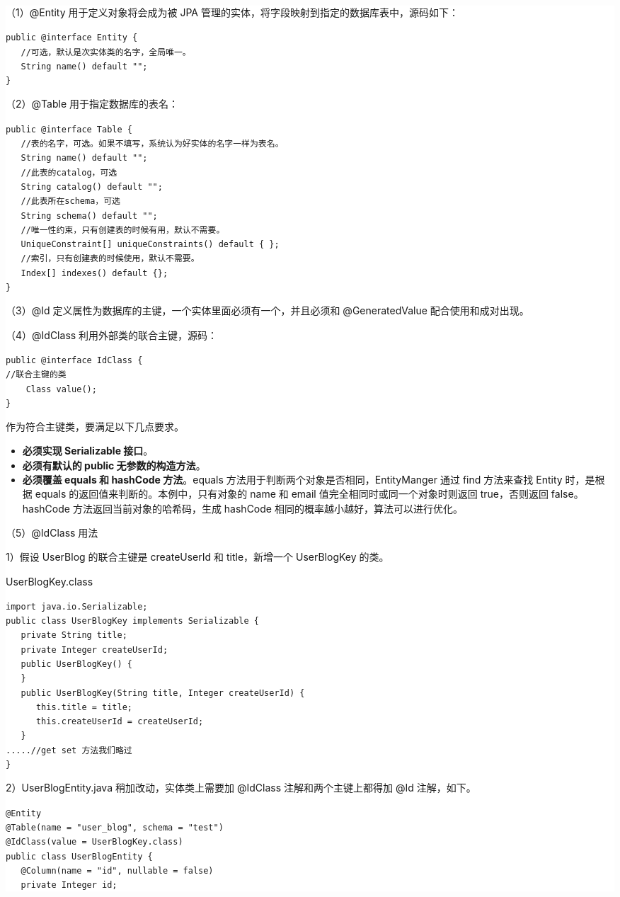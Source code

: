 （1）@Entity 用于定义对象将会成为被 JPA 管理的实体，将字段映射到指定的数据库表中，源码如下：
```
public @interface Entity {
   //可选，默认是次实体类的名字，全局唯一。
   String name() default "";
}
```

（2）@Table 用于指定数据库的表名：
```
public @interface Table {
   //表的名字，可选。如果不填写，系统认为好实体的名字一样为表名。
   String name() default "";
   //此表的catalog，可选
   String catalog() default "";
   //此表所在schema，可选
   String schema() default "";
   //唯一性约束，只有创建表的时候有用，默认不需要。
   UniqueConstraint[] uniqueConstraints() default { };
   //索引，只有创建表的时候使用，默认不需要。
   Index[] indexes() default {};
}
```
（3）@Id 定义属性为数据库的主键，一个实体里面必须有一个，并且必须和 @GeneratedValue 配合使用和成对出现。

（4）@IdClass 利用外部类的联合主键，源码：
```
public @interface IdClass {
//联合主键的类
    Class value();
}
```

作为符合主键类，要满足以下几点要求。

- **必须实现 Serializable 接口**。
- **必须有默认的 public 无参数的构造方法**。
- **必须覆盖 equals 和 hashCode 方法**。equals 方法用于判断两个对象是否相同，EntityManger 通过 find 方法来查找 Entity 时，是根据 equals 的返回值来判断的。本例中，只有对象的 name 和 email 值完全相同时或同一个对象时则返回 true，否则返回 false。hashCode 方法返回当前对象的哈希码，生成 hashCode 相同的概率越小越好，算法可以进行优化。

（5）@IdClass 用法

1）假设 UserBlog 的联合主键是 createUserId 和 title，新增一个 UserBlogKey 的类。

UserBlogKey.class
```
import java.io.Serializable;
public class UserBlogKey implements Serializable {
   private String title;
   private Integer createUserId;
   public UserBlogKey() {
   }
   public UserBlogKey(String title, Integer createUserId) {
      this.title = title;
      this.createUserId = createUserId;
   }
.....//get set 方法我们略过
}
```
2）UserBlogEntity.java 稍加改动，实体类上需要加 @IdClass 注解和两个主键上都得加 @Id 注解，如下。
```
@Entity
@Table(name = "user_blog", schema = "test")
@IdClass(value = UserBlogKey.class)
public class UserBlogEntity {
   @Column(name = "id", nullable = false)
   private Integer id;
```